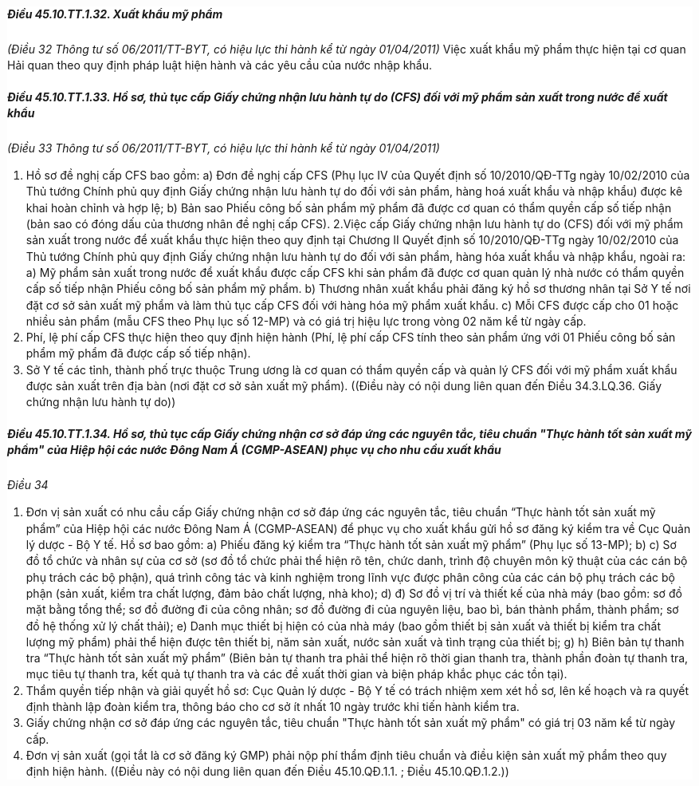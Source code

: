 ##### Điều 45.10.TT.1.32. Xuất khẩu mỹ phẩm
*(Điều 32 Thông tư số 06/2011/TT-BYT, có hiệu lực thi hành kể từ ngày 01/04/2011)*
Việc xuất khẩu mỹ phẩm thực hiện tại cơ quan Hải quan theo quy định pháp luật hiện hành và các yêu cầu của nước nhập khẩu.

##### Điều 45.10.TT.1.33. Hồ sơ, thủ tục cấp Giấy chứng nhận lưu hành tự do (CFS) đối với mỹ phẩm sản xuất trong nước để xuất khẩu
*(Điều 33 Thông tư số 06/2011/TT-BYT, có hiệu lực thi hành kể từ ngày 01/04/2011)*
1. Hồ sơ đề nghị cấp CFS bao gồm:
a) Đơn đề nghị cấp CFS (Phụ lục IV của Quyết định số 10/2010/QĐ-TTg ngày 10/02/2010 của Thủ tướng Chính phủ quy định Giấy chứng nhận lưu hành tự do đối với sản phẩm, hàng hoá xuất khẩu và nhập khẩu) được kê khai hoàn chỉnh và hợp lệ;
b) Bản sao Phiếu công bố sản phẩm mỹ phẩm đã được cơ quan có thẩm quyền cấp số tiếp nhận (bản sao có đóng dấu của thương nhân đề nghị cấp CFS).
2.Việc cấp Giấy chứng nhận lưu hành tự do (CFS) đối với mỹ phẩm sản xuất trong nước để xuất khẩu thực hiện theo quy định tại Chương II Quyết định số 10/2010/QĐ-TTg ngày 10/02/2010 của Thủ tướng Chính phủ quy định Giấy chứng nhận lưu hành tự do đối với sản phẩm, hàng hóa xuất khẩu và nhập khẩu, ngoài ra:
a) Mỹ phẩm sản xuất trong nước để xuất khẩu được cấp CFS khi sản phẩm đã được cơ quan quản lý nhà nước có thẩm quyền cấp số tiếp nhận Phiếu công bố sản phẩm mỹ phẩm.
b) Thương nhân xuất khẩu phải đăng ký hồ sơ thương nhân tại Sở Y tế nơi đặt cơ sở sản xuất mỹ phẩm và làm thủ tục cấp CFS đối với hàng hóa mỹ phẩm xuất khẩu.
c) Mỗi CFS được cấp cho 01 hoặc nhiều sản phẩm (mẫu CFS theo Phụ lục số 12-MP) và có giá trị hiệu lực trong vòng 02 năm kể từ ngày cấp.
3. Phí, lệ phí cấp CFS thực hiện theo quy định hiện hành (Phí, lệ phí cấp CFS tính theo sản phẩm ứng với 01 Phiếu công bố sản phẩm mỹ phẩm đã được cấp số tiếp nhận).
4. Sở Y tế các tỉnh, thành phố trực thuộc Trung ương là cơ quan có thẩm quyền cấp và quản lý CFS đối với mỹ phẩm xuất khẩu được sản xuất trên địa bàn (nơi đặt cơ sở sản xuất mỹ phẩm).
((Điều này có nội dung liên quan đến Điều 34.3.LQ.36. Giấy chứng nhận lưu hành tự do))

##### Điều 45.10.TT.1.34. Hồ sơ, thủ tục cấp Giấy chứng nhận cơ sở đáp ứng các nguyên tắc, tiêu chuẩn "Thực hành tốt sản xuất mỹ phẩm" của Hiệp hội các nước Đông Nam Á (CGMP-ASEAN) phục vụ cho nhu cầu xuất khẩu
*Điều 34*
1. Đơn vị sản xuất có nhu cầu cấp Giấy chứng nhận cơ sở đáp ứng các nguyên tắc, tiêu chuẩn “Thực hành tốt sản xuất mỹ phẩm” của Hiệp hội các nước Đông Nam Á (CGMP-ASEAN) để phục vụ cho xuất khẩu gửi hồ sơ đăng ký kiểm tra về Cục Quản lý dược - Bộ Y tế. Hồ sơ bao gồm:
a) Phiếu đăng ký kiểm tra “Thực hành tốt sản xuất mỹ phẩm” (Phụ lục số 13-MP);
b)
c) Sơ đồ tổ chức và nhân sự của cơ sở (sơ đồ tổ chức phải thể hiện rõ tên, chức danh, trình độ chuyên môn kỹ thuật của các cán bộ phụ trách các bộ phận), quá trình công tác và kinh nghiệm trong lĩnh vực được phân công của các cán bộ phụ trách các bộ phận (sản xuất, kiểm tra chất lượng, đảm bảo chất lượng, nhà kho);
d)
đ) Sơ đồ vị trí và thiết kế của nhà máy (bao gồm: sơ đồ mặt bằng tổng thể; sơ đồ đường đi của công nhân; sơ đồ đường đi của nguyên liệu, bao bì, bán thành phẩm, thành phẩm; sơ đồ hệ thống xử lý chất thải);
e) Danh mục thiết bị hiện có của nhà máy (bao gồm thiết bị sản xuất và thiết bị kiểm tra chất lượng mỹ phẩm) phải thể hiện được tên thiết bị, năm sản xuất, nước sản xuất và tình trạng của thiết bị;
g)
h) Biên bản tự thanh tra “Thực hành tốt sản xuất mỹ phẩm” (Biên bản tự thanh tra phải thể hiện rõ thời gian thanh tra, thành phần đoàn tự thanh tra, mục tiêu tự thanh tra, kết quả tự thanh tra và các đề xuất thời gian và biện pháp khắc phục các tồn tại).
2. Thẩm quyền tiếp nhận và giải quyết hồ sơ:
Cục Quản lý dược - Bộ Y tế có trách nhiệm xem xét hồ sơ, lên kế hoạch và ra quyết định thành lập đoàn kiểm tra, thông báo cho cơ sở ít nhất 10 ngày trước khi tiến hành kiểm tra.
3. Giấy chứng nhận cơ sở đáp ứng các nguyên tắc, tiêu chuẩn "Thực hành tốt sản xuất mỹ phẩm" có giá trị 03 năm kể từ ngày cấp.
4. Đơn vị sản xuất (gọi tắt là cơ sở đăng ký GMP) phải nộp phí thẩm định tiêu chuẩn và điều kiện sản xuất mỹ phẩm theo quy định hiện hành.
((Điều này có nội dung liên quan đến Điều 45.10.QĐ.1.1. ; Điều 45.10.QĐ.1.2.))
